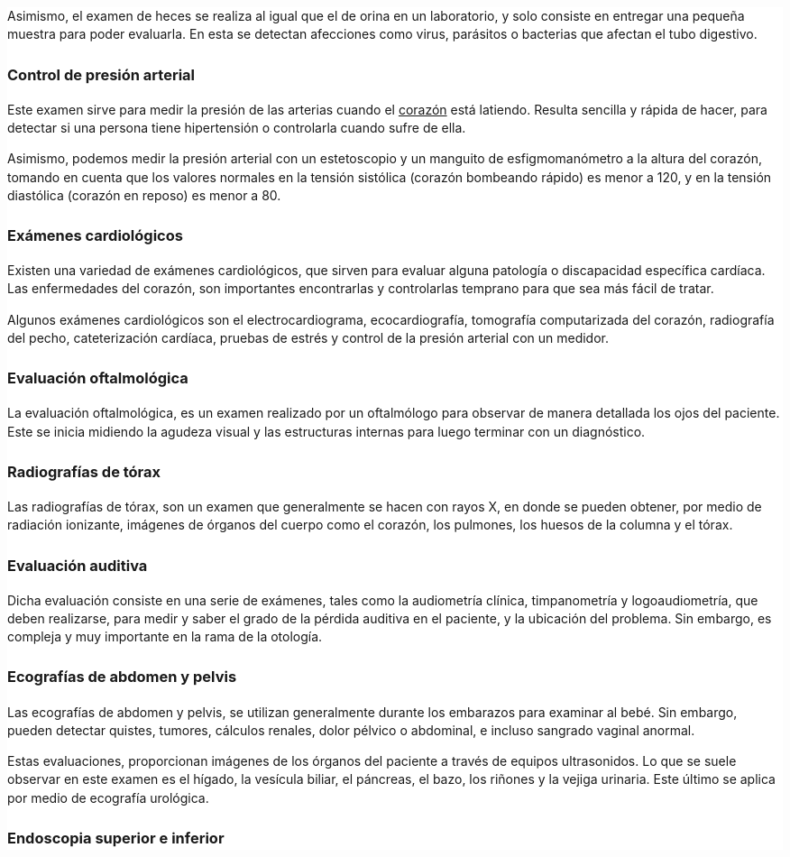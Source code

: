 Asimismo, el examen de heces se realiza al igual que el de orina en un laboratorio, y solo consiste en entregar una pequeña muestra para poder evaluarla. En esta se detectan afecciones como virus, parásitos o bacterias que afectan el tubo digestivo.

### Control de presión arterial

Este examen sirve para medir la presión de las arterias cuando el [corazón](https://tuinfosalud.com/articulos/partes-del-corazon) está latiendo. Resulta sencilla y rápida de hacer, para detectar si una persona tiene hipertensión o controlarla cuando sufre de ella.

Asimismo, podemos medir la presión arterial con un estetoscopio y un manguito de esfigmomanómetro a la altura del corazón, tomando en cuenta que los valores normales en la tensión sistólica (corazón bombeando rápido) es menor a 120, y en la tensión diastólica (corazón en reposo) es menor a 80.

### Exámenes cardiológicos

Existen una variedad de exámenes cardiológicos, que sirven para evaluar alguna patología o discapacidad específica cardíaca. Las enfermedades del corazón, son importantes encontrarlas y controlarlas temprano para que sea más fácil de tratar.

Algunos exámenes cardiológicos son el electrocardiograma, ecocardiografía, tomografía computarizada del corazón, radiografía del pecho, cateterización cardíaca, pruebas de estrés y control de la presión arterial con un medidor.

### Evaluación oftalmológica

La evaluación oftalmológica, es un examen realizado por un oftalmólogo para observar de manera detallada los ojos del paciente. Este se inicia midiendo la agudeza visual y las estructuras internas para luego terminar con un diagnóstico.

### Radiografías de tórax

Las radiografías de tórax, son un examen que generalmente se hacen con rayos X, en donde se pueden obtener, por medio de radiación ionizante, imágenes de órganos del cuerpo como el corazón, los pulmones, los huesos de la columna y el tórax.

### Evaluación auditiva

Dicha evaluación consiste en una serie de exámenes, tales como la audiometría clínica, timpanometría y logoaudiometría, que deben realizarse, para medir y saber el grado de la pérdida auditiva en el paciente, y la ubicación del problema. Sin embargo, es compleja y muy importante en la rama de la otología.

### Ecografías de abdomen y pelvis

Las ecografías de abdomen y pelvis, se utilizan generalmente durante los embarazos para examinar al bebé. Sin embargo, pueden detectar quistes, tumores, cálculos renales, dolor pélvico o abdominal, e incluso sangrado vaginal anormal.

Estas evaluaciones, proporcionan imágenes de los órganos del paciente a través de equipos ultrasonidos. Lo que se suele observar en este examen es el hígado, la vesícula biliar, el páncreas, el bazo, los riñones y la vejiga urinaria. Este último se aplica por medio de ecografía urológica.

### Endoscopia superior e inferior
